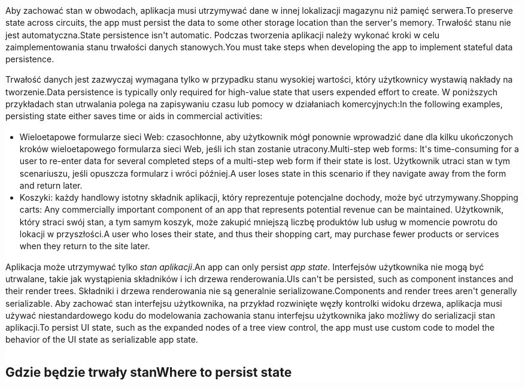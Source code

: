 <span data-ttu-id="b5f1b-198">Aby zachować stan w obwodach, aplikacja musi utrzymywać dane w innej lokalizacji magazynu niż pamięć serwera.</span><span class="sxs-lookup"><span data-stu-id="b5f1b-198">To preserve state across circuits, the app must persist the data to some other storage location than the server's memory.</span></span> <span data-ttu-id="b5f1b-199">Trwałość stanu nie jest automatyczna.</span><span class="sxs-lookup"><span data-stu-id="b5f1b-199">State persistence isn't automatic.</span></span> <span data-ttu-id="b5f1b-200">Podczas tworzenia aplikacji należy wykonać kroki w celu zaimplementowania stanu trwałości danych stanowych.</span><span class="sxs-lookup"><span data-stu-id="b5f1b-200">You must take steps when developing the app to implement stateful data persistence.</span></span>

<span data-ttu-id="b5f1b-201">Trwałość danych jest zazwyczaj wymagana tylko w przypadku stanu wysokiej wartości, który użytkownicy wystawią nakłady na tworzenie.</span><span class="sxs-lookup"><span data-stu-id="b5f1b-201">Data persistence is typically only required for high-value state that users expended effort to create.</span></span> <span data-ttu-id="b5f1b-202">W poniższych przykładach stan utrwalania polega na zapisywaniu czasu lub pomocy w działaniach komercyjnych:</span><span class="sxs-lookup"><span data-stu-id="b5f1b-202">In the following examples, persisting state either saves time or aids in commercial activities:</span></span>

* <span data-ttu-id="b5f1b-203">Wieloetapowe formularze sieci Web: czasochłonne, aby użytkownik mógł ponownie wprowadzić dane dla kilku ukończonych kroków wieloetapowego formularza sieci Web, jeśli ich stan zostanie utracony.</span><span class="sxs-lookup"><span data-stu-id="b5f1b-203">Multi-step web forms: It's time-consuming for a user to re-enter data for several completed steps of a multi-step web form if their state is lost.</span></span> <span data-ttu-id="b5f1b-204">Użytkownik utraci stan w tym scenariuszu, jeśli opuszcza formularz i wróci później.</span><span class="sxs-lookup"><span data-stu-id="b5f1b-204">A user loses state in this scenario if they navigate away from the form and return later.</span></span>
* <span data-ttu-id="b5f1b-205">Koszyki: każdy handlowy istotny składnik aplikacji, który reprezentuje potencjalne dochody, może być utrzymywany.</span><span class="sxs-lookup"><span data-stu-id="b5f1b-205">Shopping carts: Any commercially important component of an app that represents potential revenue can be maintained.</span></span> <span data-ttu-id="b5f1b-206">Użytkownik, który straci swój stan, a tym samym koszyk, może zakupić mniejszą liczbę produktów lub usług w momencie powrotu do lokacji w przyszłości.</span><span class="sxs-lookup"><span data-stu-id="b5f1b-206">A user who loses their state, and thus their shopping cart, may purchase fewer products or services when they return to the site later.</span></span>

<span data-ttu-id="b5f1b-207">Aplikacja może utrzymywać tylko *stan aplikacji*.</span><span class="sxs-lookup"><span data-stu-id="b5f1b-207">An app can only persist *app state*.</span></span> <span data-ttu-id="b5f1b-208">Interfejsów użytkownika nie mogą być utrwalane, takie jak wystąpienia składników i ich drzewa renderowania.</span><span class="sxs-lookup"><span data-stu-id="b5f1b-208">UIs can't be persisted, such as component instances and their render trees.</span></span> <span data-ttu-id="b5f1b-209">Składniki i drzewa renderowania nie są generalnie serializowane.</span><span class="sxs-lookup"><span data-stu-id="b5f1b-209">Components and render trees aren't generally serializable.</span></span> <span data-ttu-id="b5f1b-210">Aby zachować stan interfejsu użytkownika, na przykład rozwinięte węzły kontrolki widoku drzewa, aplikacja musi używać niestandardowego kodu do modelowania zachowania stanu interfejsu użytkownika jako możliwy do serializacji stan aplikacji.</span><span class="sxs-lookup"><span data-stu-id="b5f1b-210">To persist UI state, such as the expanded nodes of a tree view control, the app must use custom code to model the behavior of the UI state as serializable app state.</span></span>

## <a name="where-to-persist-state"></a><span data-ttu-id="b5f1b-211">Gdzie będzie trwały stan</span><span class="sxs-lookup"><span data-stu-id="b5f1b-211">Where to persist state</span></span>
